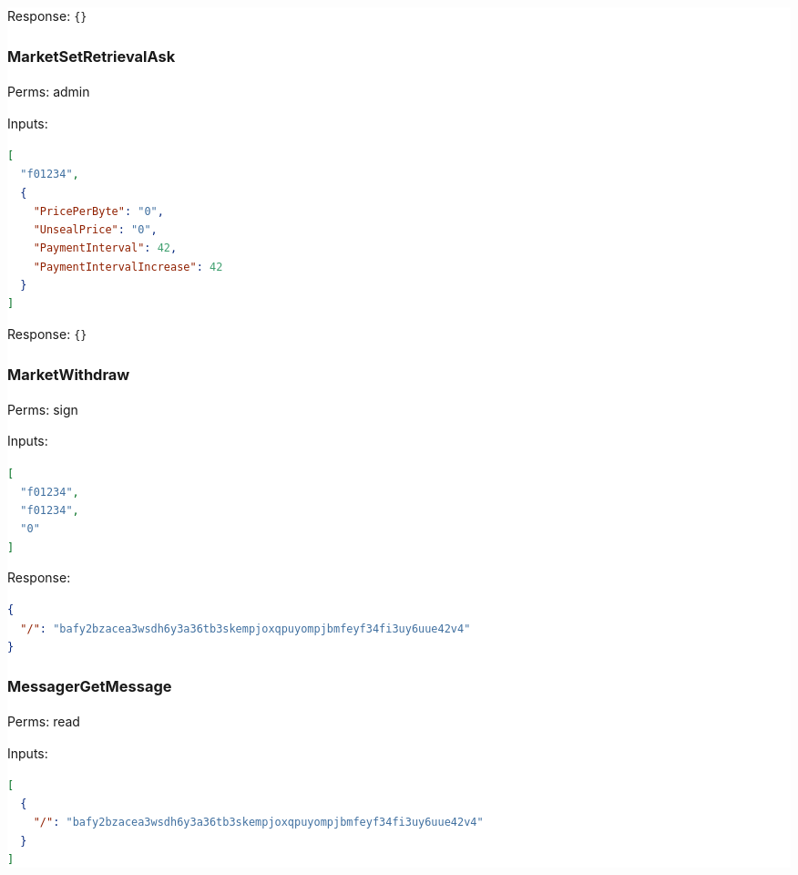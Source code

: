 Response: `{}`

### MarketSetRetrievalAsk


Perms: admin

Inputs:
```json
[
  "f01234",
  {
    "PricePerByte": "0",
    "UnsealPrice": "0",
    "PaymentInterval": 42,
    "PaymentIntervalIncrease": 42
  }
]
```

Response: `{}`

### MarketWithdraw


Perms: sign

Inputs:
```json
[
  "f01234",
  "f01234",
  "0"
]
```

Response:
```json
{
  "/": "bafy2bzacea3wsdh6y3a36tb3skempjoxqpuyompjbmfeyf34fi3uy6uue42v4"
}
```

### MessagerGetMessage


Perms: read

Inputs:
```json
[
  {
    "/": "bafy2bzacea3wsdh6y3a36tb3skempjoxqpuyompjbmfeyf34fi3uy6uue42v4"
  }
]
```
